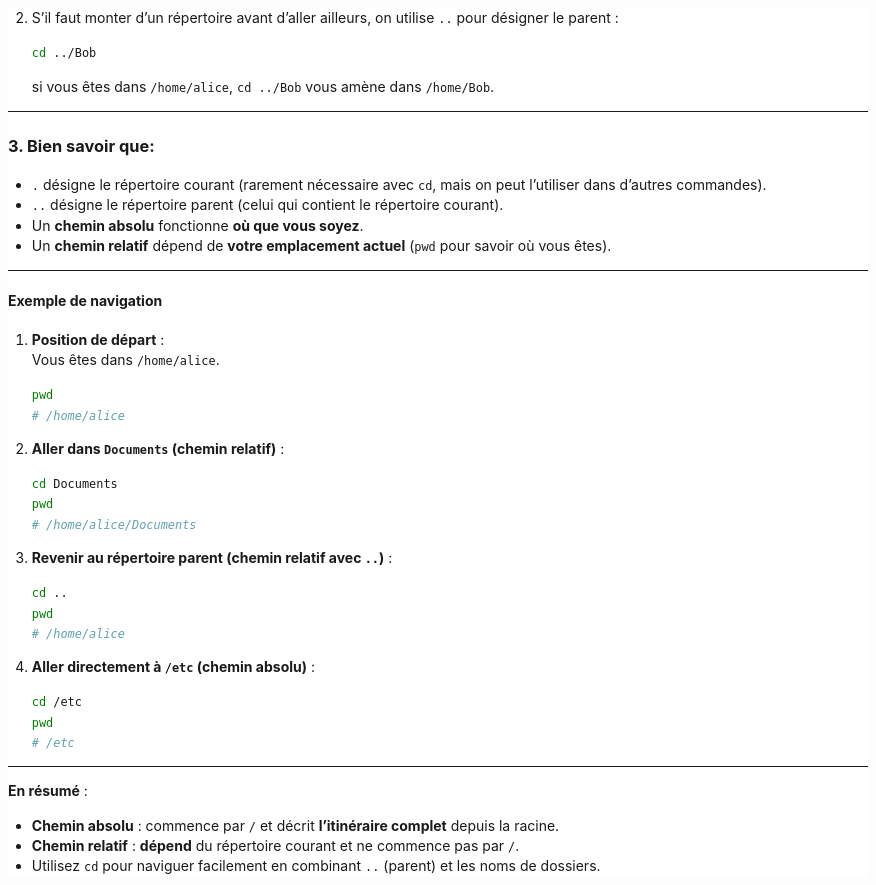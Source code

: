   2. S’il faut monter d’un répertoire avant d’aller ailleurs, on utilise `..` pour désigner le parent :
     ```bash
     cd ../Bob
     ```
     si vous êtes dans `/home/alice`, `cd ../Bob` vous amène dans `/home/Bob`.

---

### 3. Bien savoir que:

- `.` désigne le répertoire courant (rarement nécessaire avec `cd`, mais on peut l’utiliser dans d’autres commandes).
- `..` désigne le répertoire parent (celui qui contient le répertoire courant).
- Un **chemin absolu** fonctionne **où que vous soyez**.
- Un **chemin relatif** dépend de **votre emplacement actuel** (`pwd` pour savoir où vous êtes).

---

#### Exemple de navigation

1. **Position de départ** :  
   Vous êtes dans `/home/alice`.
   ```bash
   pwd
   # /home/alice
   ```

2. **Aller dans `Documents` (chemin relatif)** :
   ```bash
   cd Documents
   pwd
   # /home/alice/Documents
   ```

3. **Revenir au répertoire parent (chemin relatif avec `..`)** :
   ```bash
   cd ..
   pwd
   # /home/alice
   ```

4. **Aller directement à `/etc` (chemin absolu)** :
   ```bash
   cd /etc
   pwd
   # /etc
   ```

---

**En résumé** :  
- **Chemin absolu** : commence par `/` et décrit **l’itinéraire complet** depuis la racine.  
- **Chemin relatif** : **dépend** du répertoire courant et ne commence pas par `/`.  
- Utilisez `cd` pour naviguer facilement en combinant `..` (parent) et les noms de dossiers.
